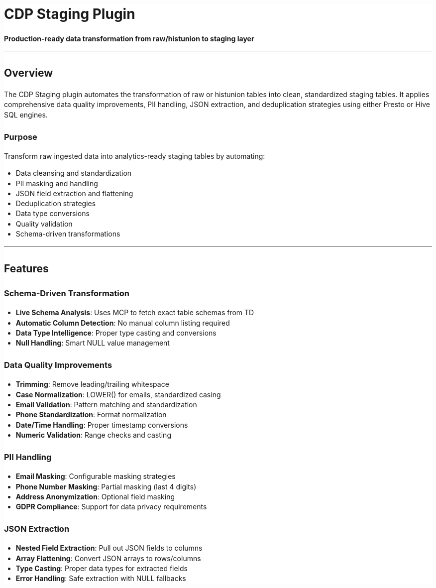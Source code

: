 # CDP Staging Plugin

**Production-ready data transformation from raw/histunion to staging layer**

---

## Overview

The CDP Staging plugin automates the transformation of raw or histunion tables into clean, standardized staging tables. It applies comprehensive data quality improvements, PII handling, JSON extraction, and deduplication strategies using either Presto or Hive SQL engines.

### Purpose

Transform raw ingested data into analytics-ready staging tables by automating:
- Data cleansing and standardization
- PII masking and handling
- JSON field extraction and flattening
- Deduplication strategies
- Data type conversions
- Quality validation
- Schema-driven transformations

---

## Features

### Schema-Driven Transformation
- **Live Schema Analysis**: Uses MCP to fetch exact table schemas from TD
- **Automatic Column Detection**: No manual column listing required
- **Data Type Intelligence**: Proper type casting and conversions
- **Null Handling**: Smart NULL value management

### Data Quality Improvements
- **Trimming**: Remove leading/trailing whitespace
- **Case Normalization**: LOWER() for emails, standardized casing
- **Email Validation**: Pattern matching and standardization
- **Phone Standardization**: Format normalization
- **Date/Time Handling**: Proper timestamp conversions
- **Numeric Validation**: Range checks and casting

### PII Handling
- **Email Masking**: Configurable masking strategies
- **Phone Number Masking**: Partial masking (last 4 digits)
- **Address Anonymization**: Optional field masking
- **GDPR Compliance**: Support for data privacy requirements

### JSON Extraction
- **Nested Field Extraction**: Pull out JSON fields to columns
- **Array Flattening**: Convert JSON arrays to rows/columns
- **Type Casting**: Proper data types for extracted fields
- **Error Handling**: Safe extraction with NULL fallbacks
